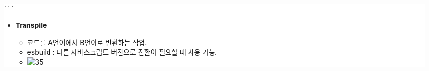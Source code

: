     
    ```

    

- **Transpile**

  - 코드를 A언어에서 B언어로 변환하는 작업. 
  - esbuild : 다른 자바스크립트 버전으로 전환이 필요할 때 사용 가능. 
  - ![35](/Users/noelson/Documents/nodejs/images/35.png)